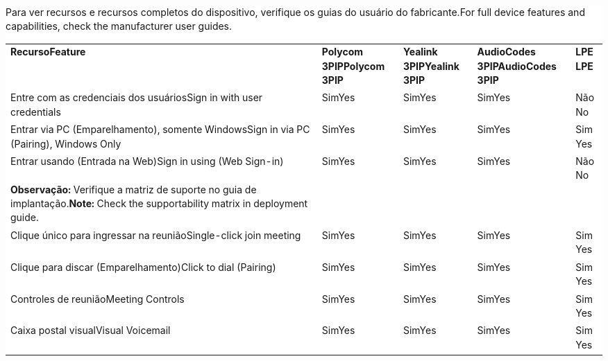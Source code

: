 <span data-ttu-id="0aa44-157">Para ver recursos e recursos completos do dispositivo, verifique os guias do usuário do fabricante.</span><span class="sxs-lookup"><span data-stu-id="0aa44-157">For full device features and capabilities, check the manufacturer user guides.</span></span>
  
||||||
|:-----|:-----|:-----|:-----|:-----|
|<span data-ttu-id="0aa44-158">**Recurso**</span><span class="sxs-lookup"><span data-stu-id="0aa44-158">**Feature**</span></span> <br/> |<span data-ttu-id="0aa44-159">**Polycom 3PIP**</span><span class="sxs-lookup"><span data-stu-id="0aa44-159">**Polycom 3PIP**</span></span> <br/> |<span data-ttu-id="0aa44-160">**Yealink 3PIP**</span><span class="sxs-lookup"><span data-stu-id="0aa44-160">**Yealink 3PIP**</span></span> <br/> |<span data-ttu-id="0aa44-161">**AudioCodes 3PIP**</span><span class="sxs-lookup"><span data-stu-id="0aa44-161">**AudioCodes 3PIP**</span></span> <br/> |<span data-ttu-id="0aa44-162">**LPE**</span><span class="sxs-lookup"><span data-stu-id="0aa44-162">**LPE**</span></span> <br/> |
|<span data-ttu-id="0aa44-163">Entre com as credenciais dos usuários</span><span class="sxs-lookup"><span data-stu-id="0aa44-163">Sign in with user credentials</span></span>  <br/> |<span data-ttu-id="0aa44-164">Sim</span><span class="sxs-lookup"><span data-stu-id="0aa44-164">Yes</span></span>  <br/> |<span data-ttu-id="0aa44-165">Sim</span><span class="sxs-lookup"><span data-stu-id="0aa44-165">Yes</span></span>  <br/> |<span data-ttu-id="0aa44-166">Sim</span><span class="sxs-lookup"><span data-stu-id="0aa44-166">Yes</span></span>  <br/> |<span data-ttu-id="0aa44-167">Não</span><span class="sxs-lookup"><span data-stu-id="0aa44-167">No</span></span>  <br/> |
|<span data-ttu-id="0aa44-168">Entrar via PC (Emparelhamento), somente Windows</span><span class="sxs-lookup"><span data-stu-id="0aa44-168">Sign in via PC (Pairing), Windows Only</span></span>  <br/> |<span data-ttu-id="0aa44-169">Sim</span><span class="sxs-lookup"><span data-stu-id="0aa44-169">Yes</span></span>  <br/> |<span data-ttu-id="0aa44-170">Sim</span><span class="sxs-lookup"><span data-stu-id="0aa44-170">Yes</span></span>  <br/> |<span data-ttu-id="0aa44-171">Sim</span><span class="sxs-lookup"><span data-stu-id="0aa44-171">Yes</span></span>  <br/> |<span data-ttu-id="0aa44-172">Sim</span><span class="sxs-lookup"><span data-stu-id="0aa44-172">Yes</span></span>  <br/> |
|<span data-ttu-id="0aa44-173">Entrar usando (Entrada na Web)</span><span class="sxs-lookup"><span data-stu-id="0aa44-173">Sign in using (Web Sign-in)</span></span>  <br/>  <br/> <span data-ttu-id="0aa44-174">**Observação:** Verifique a matriz de suporte no guia de implantação.</span><span class="sxs-lookup"><span data-stu-id="0aa44-174">**Note:** Check the supportability matrix in deployment guide.</span></span>           |<span data-ttu-id="0aa44-175">Sim</span><span class="sxs-lookup"><span data-stu-id="0aa44-175">Yes</span></span>  <br/> |<span data-ttu-id="0aa44-176">Sim</span><span class="sxs-lookup"><span data-stu-id="0aa44-176">Yes</span></span>  <br/> |<span data-ttu-id="0aa44-177">Sim</span><span class="sxs-lookup"><span data-stu-id="0aa44-177">Yes</span></span>  <br/> |<span data-ttu-id="0aa44-178">Não</span><span class="sxs-lookup"><span data-stu-id="0aa44-178">No</span></span>  <br/> |
|<span data-ttu-id="0aa44-179">Clique único para ingressar na reunião</span><span class="sxs-lookup"><span data-stu-id="0aa44-179">Single-click join meeting</span></span>  <br/> |<span data-ttu-id="0aa44-180">Sim</span><span class="sxs-lookup"><span data-stu-id="0aa44-180">Yes</span></span>  <br/> |<span data-ttu-id="0aa44-181">Sim</span><span class="sxs-lookup"><span data-stu-id="0aa44-181">Yes</span></span>  <br/> |<span data-ttu-id="0aa44-182">Sim</span><span class="sxs-lookup"><span data-stu-id="0aa44-182">Yes</span></span>  <br/> |<span data-ttu-id="0aa44-183">Sim</span><span class="sxs-lookup"><span data-stu-id="0aa44-183">Yes</span></span>  <br/> |
|<span data-ttu-id="0aa44-184">Clique para discar (Emparelhamento)</span><span class="sxs-lookup"><span data-stu-id="0aa44-184">Click to dial (Pairing)</span></span>  <br/> |<span data-ttu-id="0aa44-185">Sim</span><span class="sxs-lookup"><span data-stu-id="0aa44-185">Yes</span></span>  <br/> |<span data-ttu-id="0aa44-186">Sim</span><span class="sxs-lookup"><span data-stu-id="0aa44-186">Yes</span></span>  <br/> |<span data-ttu-id="0aa44-187">Sim</span><span class="sxs-lookup"><span data-stu-id="0aa44-187">Yes</span></span>  <br/> |<span data-ttu-id="0aa44-188">Sim</span><span class="sxs-lookup"><span data-stu-id="0aa44-188">Yes</span></span>  <br/> |
|<span data-ttu-id="0aa44-189">Controles de reunião</span><span class="sxs-lookup"><span data-stu-id="0aa44-189">Meeting Controls</span></span>  <br/> |<span data-ttu-id="0aa44-190">Sim</span><span class="sxs-lookup"><span data-stu-id="0aa44-190">Yes</span></span>  <br/> |<span data-ttu-id="0aa44-191">Sim</span><span class="sxs-lookup"><span data-stu-id="0aa44-191">Yes</span></span>  <br/> |<span data-ttu-id="0aa44-192">Sim</span><span class="sxs-lookup"><span data-stu-id="0aa44-192">Yes</span></span>  <br/> |<span data-ttu-id="0aa44-193">Sim</span><span class="sxs-lookup"><span data-stu-id="0aa44-193">Yes</span></span>  <br/> |
|<span data-ttu-id="0aa44-194">Caixa postal visual</span><span class="sxs-lookup"><span data-stu-id="0aa44-194">Visual Voicemail</span></span>  <br/> |<span data-ttu-id="0aa44-195">Sim</span><span class="sxs-lookup"><span data-stu-id="0aa44-195">Yes</span></span>  <br/> |<span data-ttu-id="0aa44-196">Sim</span><span class="sxs-lookup"><span data-stu-id="0aa44-196">Yes</span></span>  <br/> |<span data-ttu-id="0aa44-197">Sim</span><span class="sxs-lookup"><span data-stu-id="0aa44-197">Yes</span></span>  <br/> |<span data-ttu-id="0aa44-198">Sim</span><span class="sxs-lookup"><span data-stu-id="0aa44-198">Yes</span></span>  <br/> |